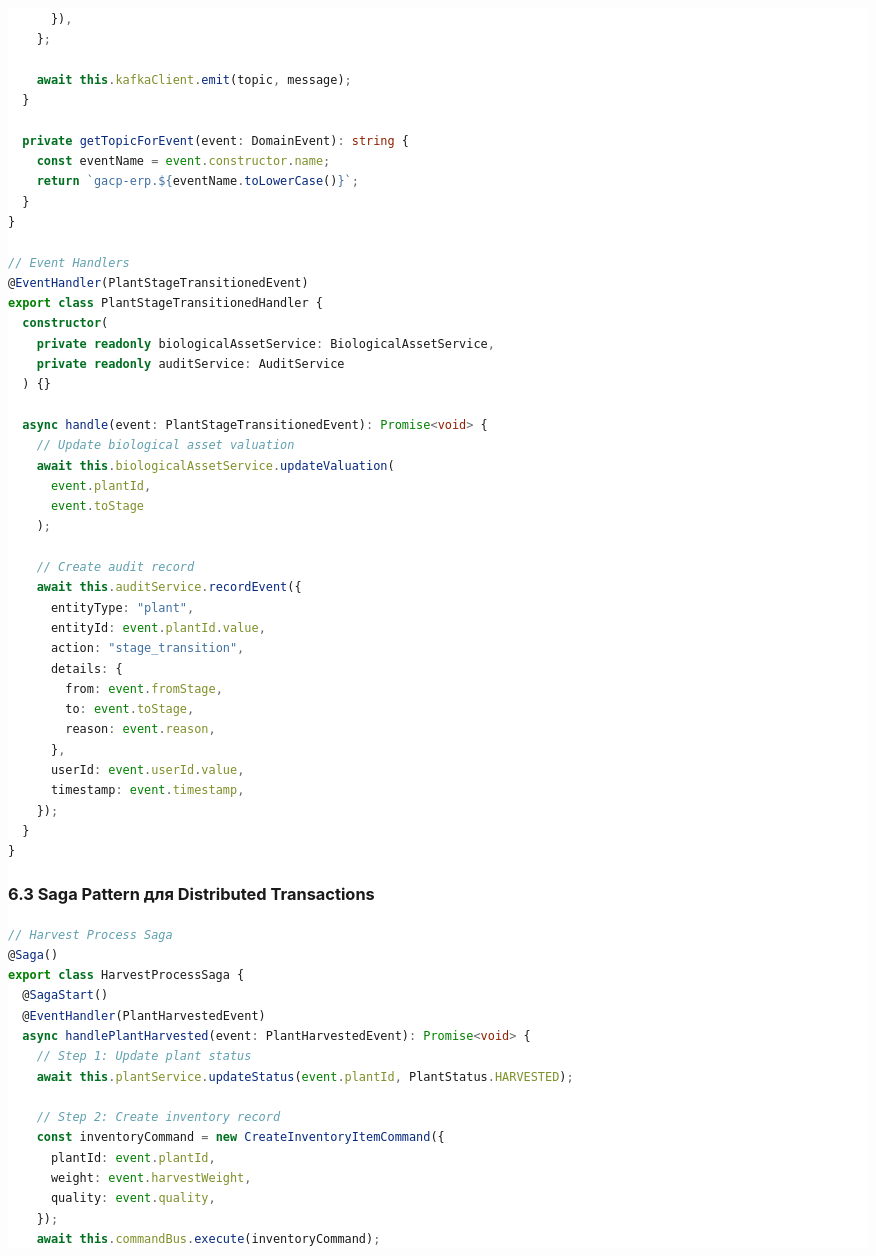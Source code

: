 ```typescript
      }),
    };

    await this.kafkaClient.emit(topic, message);
  }

  private getTopicForEvent(event: DomainEvent): string {
    const eventName = event.constructor.name;
    return `gacp-erp.${eventName.toLowerCase()}`;
  }
}

// Event Handlers
@EventHandler(PlantStageTransitionedEvent)
export class PlantStageTransitionedHandler {
  constructor(
    private readonly biologicalAssetService: BiologicalAssetService,
    private readonly auditService: AuditService
  ) {}

  async handle(event: PlantStageTransitionedEvent): Promise<void> {
    // Update biological asset valuation
    await this.biologicalAssetService.updateValuation(
      event.plantId,
      event.toStage
    );

    // Create audit record
    await this.auditService.recordEvent({
      entityType: "plant",
      entityId: event.plantId.value,
      action: "stage_transition",
      details: {
        from: event.fromStage,
        to: event.toStage,
        reason: event.reason,
      },
      userId: event.userId.value,
      timestamp: event.timestamp,
    });
  }
}
```

### 6.3 Saga Pattern для Distributed Transactions

```typescript
// Harvest Process Saga
@Saga()
export class HarvestProcessSaga {
  @SagaStart()
  @EventHandler(PlantHarvestedEvent)
  async handlePlantHarvested(event: PlantHarvestedEvent): Promise<void> {
    // Step 1: Update plant status
    await this.plantService.updateStatus(event.plantId, PlantStatus.HARVESTED);

    // Step 2: Create inventory record
    const inventoryCommand = new CreateInventoryItemCommand({
      plantId: event.plantId,
      weight: event.harvestWeight,
      quality: event.quality,
    });
    await this.commandBus.execute(inventoryCommand);
```